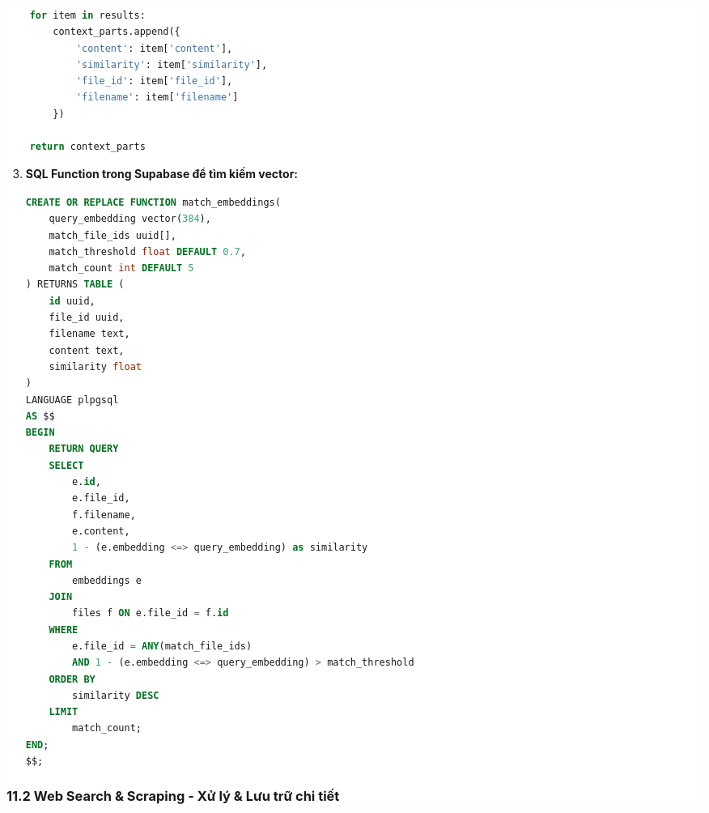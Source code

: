    ```python
       for item in results:
           context_parts.append({
               'content': item['content'],
               'similarity': item['similarity'],
               'file_id': item['file_id'],
               'filename': item['filename']
           })

       return context_parts
   ```

3. **SQL Function trong Supabase để tìm kiếm vector:**
   ```sql
   CREATE OR REPLACE FUNCTION match_embeddings(
       query_embedding vector(384),
       match_file_ids uuid[],
       match_threshold float DEFAULT 0.7,
       match_count int DEFAULT 5
   ) RETURNS TABLE (
       id uuid,
       file_id uuid,
       filename text,
       content text,
       similarity float
   )
   LANGUAGE plpgsql
   AS $$
   BEGIN
       RETURN QUERY
       SELECT
           e.id,
           e.file_id,
           f.filename,
           e.content,
           1 - (e.embedding <=> query_embedding) as similarity
       FROM
           embeddings e
       JOIN
           files f ON e.file_id = f.id
       WHERE
           e.file_id = ANY(match_file_ids)
           AND 1 - (e.embedding <=> query_embedding) > match_threshold
       ORDER BY
           similarity DESC
       LIMIT
           match_count;
   END;
   $$;
   ```

### 11.2 Web Search & Scraping - Xử lý & Lưu trữ chi tiết
